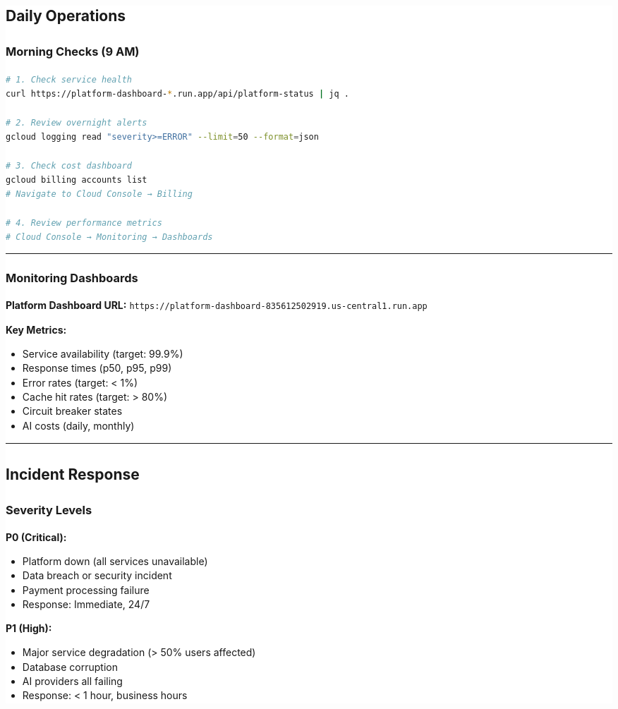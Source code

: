 ## Daily Operations

### Morning Checks (9 AM)

```bash
# 1. Check service health
curl https://platform-dashboard-*.run.app/api/platform-status | jq .

# 2. Review overnight alerts
gcloud logging read "severity>=ERROR" --limit=50 --format=json

# 3. Check cost dashboard
gcloud billing accounts list
# Navigate to Cloud Console → Billing

# 4. Review performance metrics
# Cloud Console → Monitoring → Dashboards
```

---

### Monitoring Dashboards

**Platform Dashboard URL:**
`https://platform-dashboard-835612502919.us-central1.run.app`

**Key Metrics:**
- Service availability (target: 99.9%)
- Response times (p50, p95, p99)
- Error rates (target: < 1%)
- Cache hit rates (target: > 80%)
- Circuit breaker states
- AI costs (daily, monthly)

---

## Incident Response

### Severity Levels

**P0 (Critical):**
- Platform down (all services unavailable)
- Data breach or security incident
- Payment processing failure
- Response: Immediate, 24/7

**P1 (High):**
- Major service degradation (> 50% users affected)
- Database corruption
- AI providers all failing
- Response: < 1 hour, business hours
